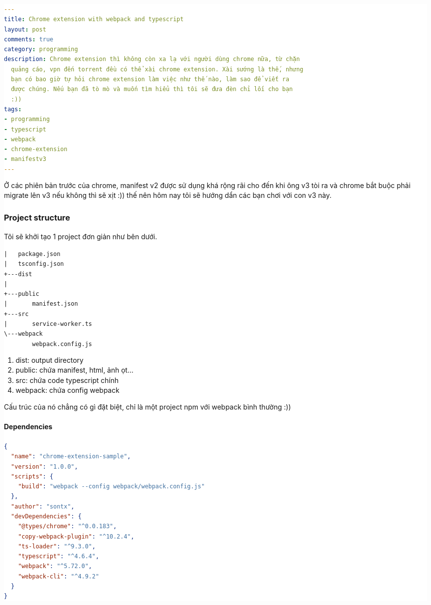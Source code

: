 ```yaml
---
title: Chrome extension with webpack and typescript
layout: post
comments: true
category: programming
description: Chrome extension thì không còn xa lạ với người dùng chrome nữa, từ chặn
  quảng cáo, vpn đến torrent đều có thể xài chrome extension. Xài sướng là thế, nhưng
  bạn có bao giờ tự hỏi chrome extension làm việc như thế nào, làm sao để viết ra
  được chúng. Nếu bạn đã tò mò và muốn tìm hiểu thì tôi sẽ đưa đèn chỉ lối cho bạn
  :))
tags:
- programming
- typescript
- webpack
- chrome-extension
- manifestv3
---
```


Ở các phiên bản trước của chrome, manifest v2 được sử dụng khá rộng rãi cho đến khi ông v3 tòi ra và chrome bắt buộc phải migrate lên v3 nếu không thì sẽ xịt :)) thế nên hôm nay tôi sẽ hướng dẩn các bạn chơi với con v3 này.

### Project structure

Tôi sẽ khởi tạo 1 project đơn giản như bên dưới.

```
|   package.json
|   tsconfig.json
+---dist
|
+---public
|       manifest.json
+---src
|       service-worker.ts
\---webpack
        webpack.config.js
```

1. dist: output directory
2. public: chứa manifest, html, ảnh ọt...
3. src: chứa code typescript chính
4. webpack: chứa config webpack

Cấu trúc của nó chẳng có gì đặt biệt, chỉ là một project npm với webpack bình thường :))

#### Dependencies
```json
{
  "name": "chrome-extension-sample",
  "version": "1.0.0",
  "scripts": {
    "build": "webpack --config webpack/webpack.config.js"
  },
  "author": "sontx",
  "devDependencies": {
    "@types/chrome": "^0.0.183",
    "copy-webpack-plugin": "^10.2.4",
    "ts-loader": "^9.3.0",
    "typescript": "^4.6.4",
    "webpack": "^5.72.0",
    "webpack-cli": "^4.9.2"
  }
}
```